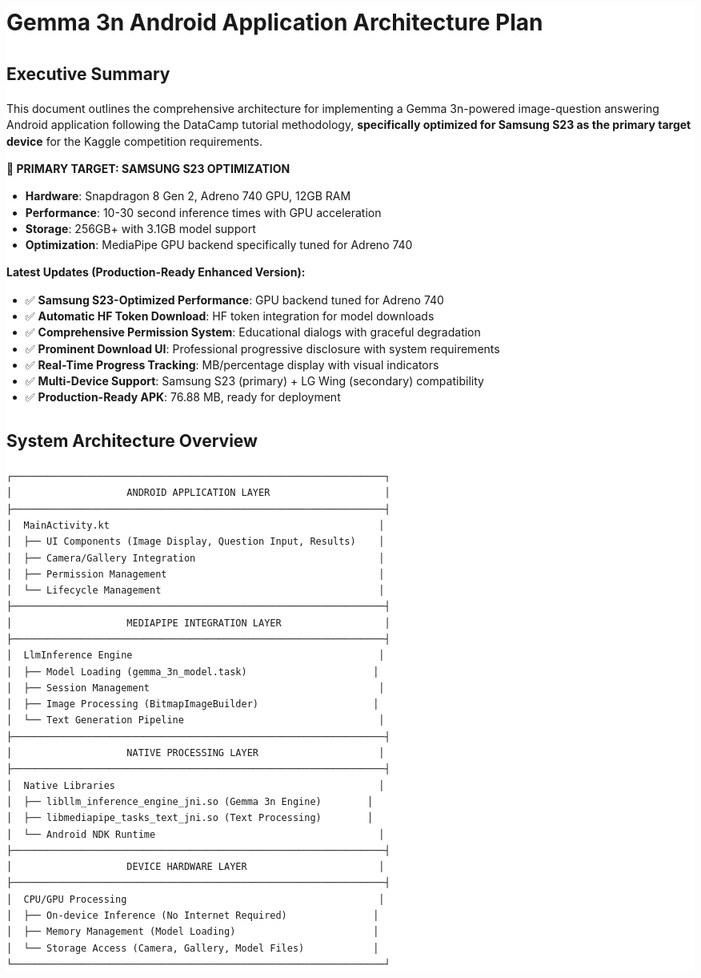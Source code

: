 # Gemma 3n Android Application Architecture Plan

## Executive Summary

This document outlines the comprehensive architecture for implementing a Gemma 3n-powered image-question answering Android application following the DataCamp tutorial methodology, **specifically optimized for Samsung S23 as the primary target device** for the Kaggle competition requirements.

**🎯 PRIMARY TARGET: SAMSUNG S23 OPTIMIZATION**
- **Hardware**: Snapdragon 8 Gen 2, Adreno 740 GPU, 12GB RAM
- **Performance**: 10-30 second inference times with GPU acceleration
- **Storage**: 256GB+ with 3.1GB model support
- **Optimization**: MediaPipe GPU backend specifically tuned for Adreno 740

**Latest Updates (Production-Ready Enhanced Version):**
- ✅ **Samsung S23-Optimized Performance**: GPU backend tuned for Adreno 740
- ✅ **Automatic HF Token Download**: HF token integration for model downloads
- ✅ **Comprehensive Permission System**: Educational dialogs with graceful degradation
- ✅ **Prominent Download UI**: Professional progressive disclosure with system requirements
- ✅ **Real-Time Progress Tracking**: MB/percentage display with visual indicators
- ✅ **Multi-Device Support**: Samsung S23 (primary) + LG Wing (secondary) compatibility
- ✅ **Production-Ready APK**: 76.88 MB, ready for deployment

## System Architecture Overview

```
┌─────────────────────────────────────────────────────────────────┐
│                    ANDROID APPLICATION LAYER                    │
├─────────────────────────────────────────────────────────────────┤
│  MainActivity.kt                                               │
│  ├── UI Components (Image Display, Question Input, Results)    │
│  ├── Camera/Gallery Integration                                │
│  ├── Permission Management                                     │
│  └── Lifecycle Management                                      │
├─────────────────────────────────────────────────────────────────┤
│                    MEDIAPIPE INTEGRATION LAYER                  │
├─────────────────────────────────────────────────────────────────┤
│  LlmInference Engine                                           │
│  ├── Model Loading (gemma_3n_model.task)                      │
│  ├── Session Management                                        │
│  ├── Image Processing (BitmapImageBuilder)                    │
│  └── Text Generation Pipeline                                  │
├─────────────────────────────────────────────────────────────────┤
│                    NATIVE PROCESSING LAYER                     │
├─────────────────────────────────────────────────────────────────┤
│  Native Libraries                                              │
│  ├── libllm_inference_engine_jni.so (Gemma 3n Engine)        │
│  ├── libmediapipe_tasks_text_jni.so (Text Processing)        │
│  └── Android NDK Runtime                                       │
├─────────────────────────────────────────────────────────────────┤
│                    DEVICE HARDWARE LAYER                       │
├─────────────────────────────────────────────────────────────────┤
│  CPU/GPU Processing                                            │
│  ├── On-device Inference (No Internet Required)               │
│  ├── Memory Management (Model Loading)                        │
│  └── Storage Access (Camera, Gallery, Model Files)            │
└─────────────────────────────────────────────────────────────────┘
```
